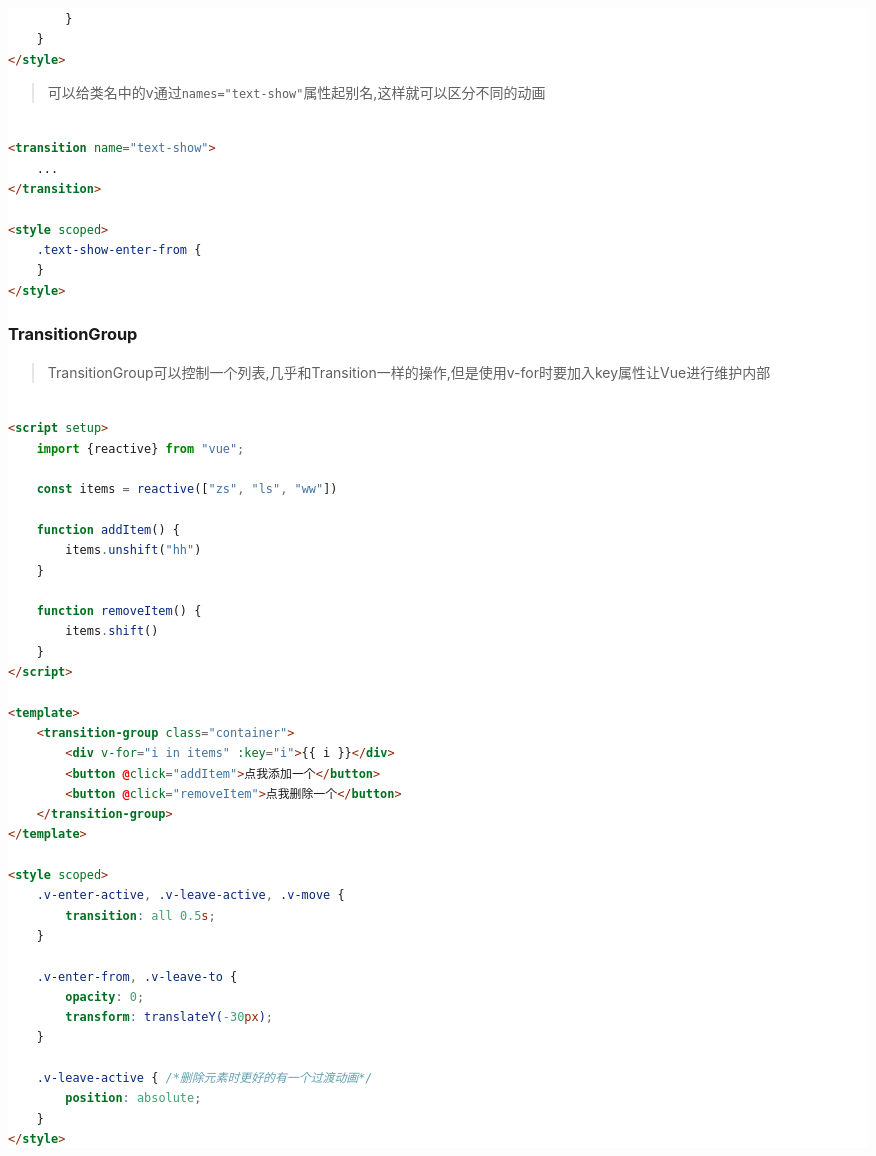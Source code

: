 ```html
        }
    }
</style>

```

> 可以给类名中的v通过`names="text-show"`属性起别名,这样就可以区分不同的动画

```html

<transition name="text-show">
    ...
</transition>

<style scoped>
    .text-show-enter-from {
    }
</style>

```

### TransitionGroup

> TransitionGroup可以控制一个列表,几乎和Transition一样的操作,但是使用v-for时要加入key属性让Vue进行维护内部

```html

<script setup>
    import {reactive} from "vue";

    const items = reactive(["zs", "ls", "ww"])

    function addItem() {
        items.unshift("hh")
    }

    function removeItem() {
        items.shift()
    }
</script>

<template>
    <transition-group class="container">
        <div v-for="i in items" :key="i">{{ i }}</div>
        <button @click="addItem">点我添加一个</button>
        <button @click="removeItem">点我删除一个</button>
    </transition-group>
</template>

<style scoped>
    .v-enter-active, .v-leave-active, .v-move {
        transition: all 0.5s;
    }

    .v-enter-from, .v-leave-to {
        opacity: 0;
        transform: translateY(-30px);
    }

    .v-leave-active { /*删除元素时更好的有一个过渡动画*/
        position: absolute;
    }
</style>
```
